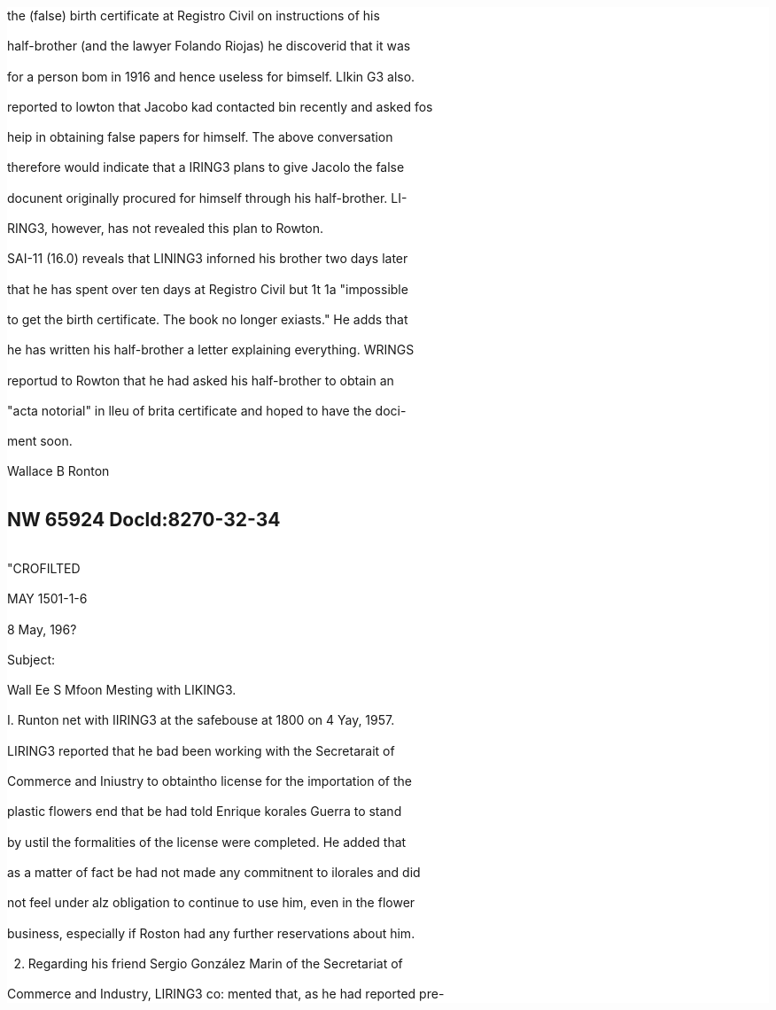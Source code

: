 the (false) birth certificate at Registro Civil on instructions of his

half-brother (and the lawyer Folando Riojas) he discoverid that it was

for a person bom in 1916 and hence useless for bimself. LIkin G3 also.

reported to lowton that Jacobo kad contacted bin recently and asked fos

heip in obtaining false papers for himself. The above conversation

therefore would indicate that a IRING3 plans to give Jacolo the false

docunent originally procured for himself through his half-brother. LI-

RING3, however, has not revealed this plan to Rowton.

SAI-11 (16.0) reveals that LINING3 inforned his brother two days later

that he has spent over ten days at Registro Civil but 1t 1a "impossible

to get the birth certificate. The book no longer exiasts." He adds that

he has written his half-brother a letter explaining everything. WRINGS

reportud to Rowton that he had asked his half-brother to obtain an

"acta notorial" in lleu of brita certificate and hoped to have the doci-

ment soon.

Wallace B Ronton

NW 65924 Docld:8270-32-34
---

##
"CROFILTED

MAY 1501-1-6

8 May, 196?

Subject:

Wall Ee S Mfoon Mesting with LIKING3.

I. Runton net with IIRING3 at the safebouse at 1800 on 4 Yay, 1957.

LIRING3 reported that he bad been working with the Secretarait of

Commerce and Iniustry to obtaintho license for the importation of the

plastic flowers end that be had told Enrique korales Guerra to stand

by ustil the formalities of the license were completed. He added that

as a matter of fact be had not made any commitnent to ilorales and did

not feel under alz obligation to continue to use him, even in the flower

business, especially if Roston had any further reservations about him.

2. Regarding his friend Sergio González Marin of the Secretariat of

Commerce and Industry, LIRING3 co: mented that, as he had reported pre-
